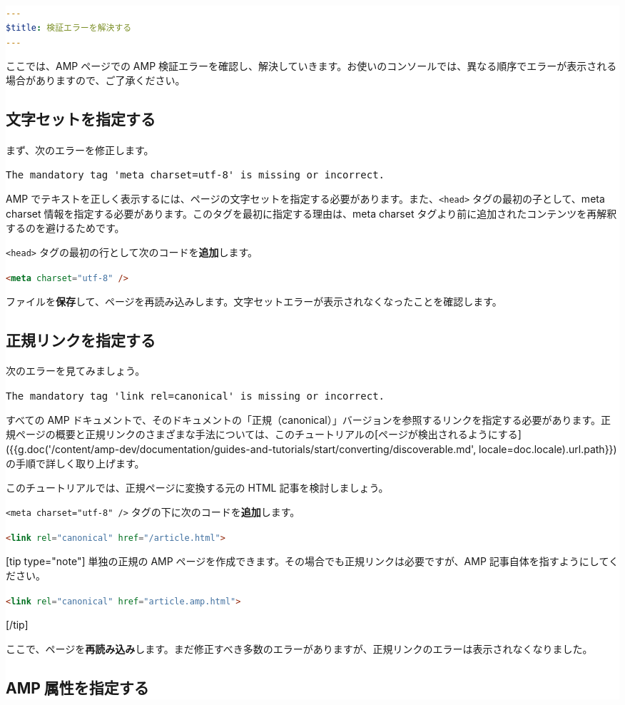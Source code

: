 ```yaml
---
$title: 検証エラーを解決する
---
```


ここでは、AMP ページでの AMP 検証エラーを確認し、解決していきます。お使いのコンソールでは、異なる順序でエラーが表示される場合がありますので、ご了承ください。

## 文字セットを指定する

まず、次のエラーを修正します。

<pre class="error-text">
The mandatory tag 'meta charset=utf-8' is missing or incorrect.
</pre>

AMP でテキストを正しく表示するには、ページの文字セットを指定する必要があります。また、`<head>` タグの最初の子として、meta charset 情報を指定する必要があります。このタグを最初に指定する理由は、meta charset タグより前に追加されたコンテンツを再解釈するのを避けるためです。

`<head>` タグの最初の行として次のコードを**追加**します。

```html
<meta charset="utf-8" />
```

ファイルを**保存**して、ページを再読み込みします。文字セットエラーが表示されなくなったことを確認します。

## 正規リンクを指定する

次のエラーを見てみましょう。

<pre class="error-text">
The mandatory tag 'link rel=canonical' is missing or incorrect.
</pre>

すべての AMP ドキュメントで、そのドキュメントの「正規（canonical）」バージョンを参照するリンクを指定する必要があります。正規ページの概要と正規リンクのさまざまな手法については、このチュートリアルの[ページが検出されるようにする]({{g.doc('/content/amp-dev/documentation/guides-and-tutorials/start/converting/discoverable.md', locale=doc.locale).url.path}})の手順で詳しく取り上げます。

このチュートリアルでは、正規ページに変換する元の HTML 記事を検討しましょう。

`<meta charset="utf-8" />` タグの下に次のコードを**追加**します。

```html
<link rel="canonical" href="/article.html">
```

[tip type="note"]
単独の正規の AMP ページを作成できます。その場合でも正規リンクは必要ですが、AMP 記事自体を指すようにしてください。

```html
<link rel="canonical" href="article.amp.html">
```
[/tip]

ここで、ページを**再読み込み**します。まだ修正すべき多数のエラーがありますが、正規リンクのエラーは表示されなくなりました。

## AMP 属性を指定する
